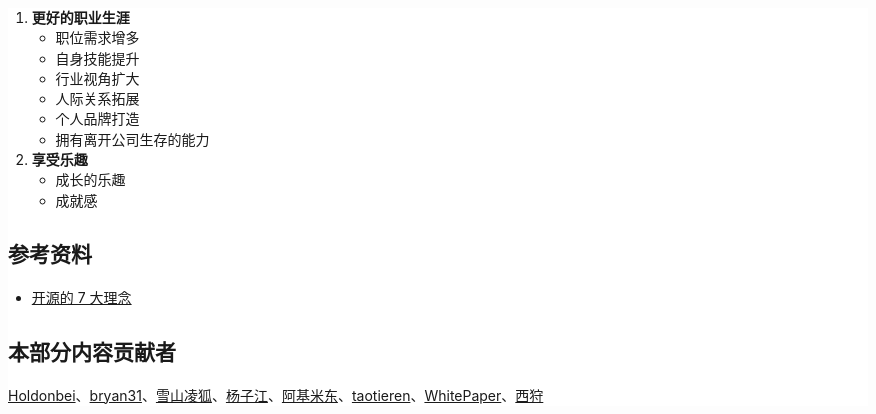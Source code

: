 1. **更好的职业生涯**
   - 职位需求增多
   - 自身技能提升
   - 行业视角扩大
   - 人际关系拓展
   - 个人品牌打造
   - 拥有离开公司生存的能力
2. **享受乐趣**
   - 成长的乐趣
   - 成就感

## 参考资料

- [开源的 7 大理念](https://blog.csdn.net/kaiyuanshe/article/details/99670198) 

## 本部分内容贡献者
[Holdonbei](https://gitee.com/Holdonbei)、[bryan31](https://gitee.com/bryan31)、[雪山凌狐](https://gitee.com/xueshanlinghu)、[杨子江](https://gitee.com/nodexy)、[阿基米东](https://gitee.com/luhuadong)、[taotieren](https://gitee.com/taotieren)、[WhitePaper](https://gitee.com/whitepaper233)、[西狩](https://gitee.com/lihuimingxs)
